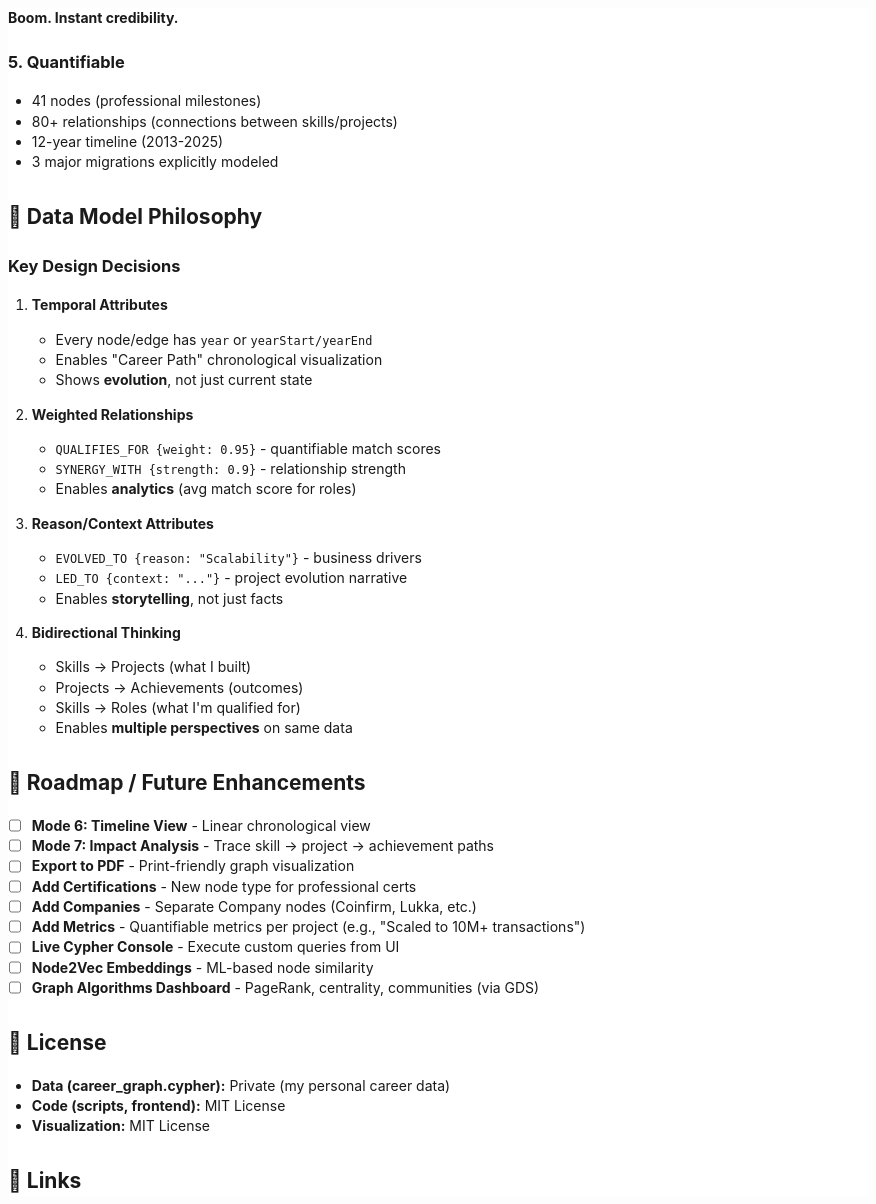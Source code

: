 **Boom. Instant credibility.**

### 5. **Quantifiable**
- 41 nodes (professional milestones)
- 80+ relationships (connections between skills/projects)
- 12-year timeline (2013-2025)
- 3 major migrations explicitly modeled

## 📝 Data Model Philosophy

### Key Design Decisions

1. **Temporal Attributes**
   - Every node/edge has `year` or `yearStart/yearEnd`
   - Enables "Career Path" chronological visualization
   - Shows **evolution**, not just current state

2. **Weighted Relationships**
   - `QUALIFIES_FOR {weight: 0.95}` - quantifiable match scores
   - `SYNERGY_WITH {strength: 0.9}` - relationship strength
   - Enables **analytics** (avg match score for roles)

3. **Reason/Context Attributes**
   - `EVOLVED_TO {reason: "Scalability"}` - business drivers
   - `LED_TO {context: "..."}` - project evolution narrative
   - Enables **storytelling**, not just facts

4. **Bidirectional Thinking**
   - Skills → Projects (what I built)
   - Projects → Achievements (outcomes)
   - Skills → Roles (what I'm qualified for)
   - Enables **multiple perspectives** on same data

## 🚧 Roadmap / Future Enhancements

- [ ] **Mode 6: Timeline View** - Linear chronological view
- [ ] **Mode 7: Impact Analysis** - Trace skill → project → achievement paths
- [ ] **Export to PDF** - Print-friendly graph visualization
- [ ] **Add Certifications** - New node type for professional certs
- [ ] **Add Companies** - Separate Company nodes (Coinfirm, Lukka, etc.)
- [ ] **Add Metrics** - Quantifiable metrics per project (e.g., "Scaled to 10M+ transactions")
- [ ] **Live Cypher Console** - Execute custom queries from UI
- [ ] **Node2Vec Embeddings** - ML-based node similarity
- [ ] **Graph Algorithms Dashboard** - PageRank, centrality, communities (via GDS)

## 📄 License

- **Data (career_graph.cypher):** Private (my personal career data)
- **Code (scripts, frontend):** MIT License
- **Visualization:** MIT License

## 🔗 Links
